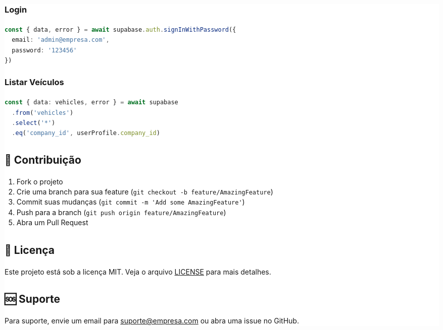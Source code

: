 ### Login
```typescript
const { data, error } = await supabase.auth.signInWithPassword({
  email: 'admin@empresa.com',
  password: '123456'
})
```

### Listar Veículos
```typescript
const { data: vehicles, error } = await supabase
  .from('vehicles')
  .select('*')
  .eq('company_id', userProfile.company_id)
```

## 🤝 Contribuição

1. Fork o projeto
2. Crie uma branch para sua feature (`git checkout -b feature/AmazingFeature`)
3. Commit suas mudanças (`git commit -m 'Add some AmazingFeature'`)
4. Push para a branch (`git push origin feature/AmazingFeature`)
5. Abra um Pull Request

## 📄 Licença

Este projeto está sob a licença MIT. Veja o arquivo [LICENSE](LICENSE) para mais detalhes.

## 🆘 Suporte

Para suporte, envie um email para suporte@empresa.com ou abra uma issue no GitHub. 